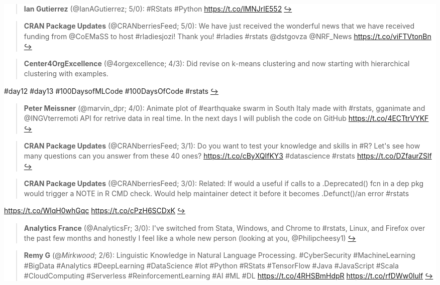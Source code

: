 


> **Ian Gutierrez** (@IanAGutierrez; 5/0): #RStats #Python https://t.co/IMNJrlE552  [&#8618;](https://twitter.com/dataandme/status/1033799469341528065)




> **CRAN Package Updates** (@CRANberriesFeed; 5/0): We have just received the wonderful news that we have received funding from @CoEMaSS to host #rladiesjozi! Thank you! #rladies #rstats @dstgovza @NRF_News https://t.co/viFTVtonBn  [&#8618;](https://twitter.com/dataandme/status/1033739619832094722)




> **Center4OrgExcellence** (@4orgexcellence; 4/3): Did revise on k-means clustering and now starting with hierarchical clustering with examples.
>
#day12 #day13 #100DaysofMLCode #100DaysOfCode #rstats  [&#8618;](https://twitter.com/dataandme/status/1033772155832393728)




> **Peter Meissner** (@marvin_dpr; 4/0): Animate plot of #earthquake swarm in South Italy made with #rstats, gganimate and @INGVterremoti API for retrive data in real time. In the next days I will publish the code on GitHub https://t.co/4ECTtrVYKF  [&#8618;](https://twitter.com/dataandme/status/1033749069435428865)




> **CRAN Package Updates** (@CRANberriesFeed; 3/1): Do you want to test your knowledge and skills in #R? Let's see how many questions can you answer from these 40 ones? https://t.co/cByXQIfKY3 #datascience #rstats https://t.co/DZfaurZSlf  [&#8618;](https://twitter.com/dataandme/status/1033745929793400832)




> **CRAN Package Updates** (@CRANberriesFeed; 3/0): Related: If would a useful if calls to a .Deprecated() fcn in a dep pkg would trigger a NOTE in R CMD check.  Would help maintainer detect it before it becomes .Defunct()/an error #rstats
>
https://t.co/WlqH0whGqc https://t.co/cPzH6SCDxK  [&#8618;](https://twitter.com/dataandme/status/1033744337962557441)




> **Analytics France** (@AnalyticsFr; 3/0): I've switched from Stata, Windows, and Chrome to #rstats, Linux, and Firefox over the past few months and honestly I feel like a whole new person
(looking at you, @Philipcheesy1)  [&#8618;](https://twitter.com/dataandme/status/1033707312991617026)




> **Remy G** (@_Mirkwood_; 2/6): Linguistic Knowledge in Natural Language Processing. #CyberSecurity #MachineLearning #BigData #Analytics #DeepLearning #DataScience #Iot #Python #RStats #TensorFlow #Java #JavaScript #Scala #CloudComputing #Serverless #ReinforcementLearning #AI #ML #DL
https://t.co/4RHSBmHdpR https://t.co/rfDWw0lulf  [&#8618;](https://twitter.com/dataandme/status/1033804064491032582)
